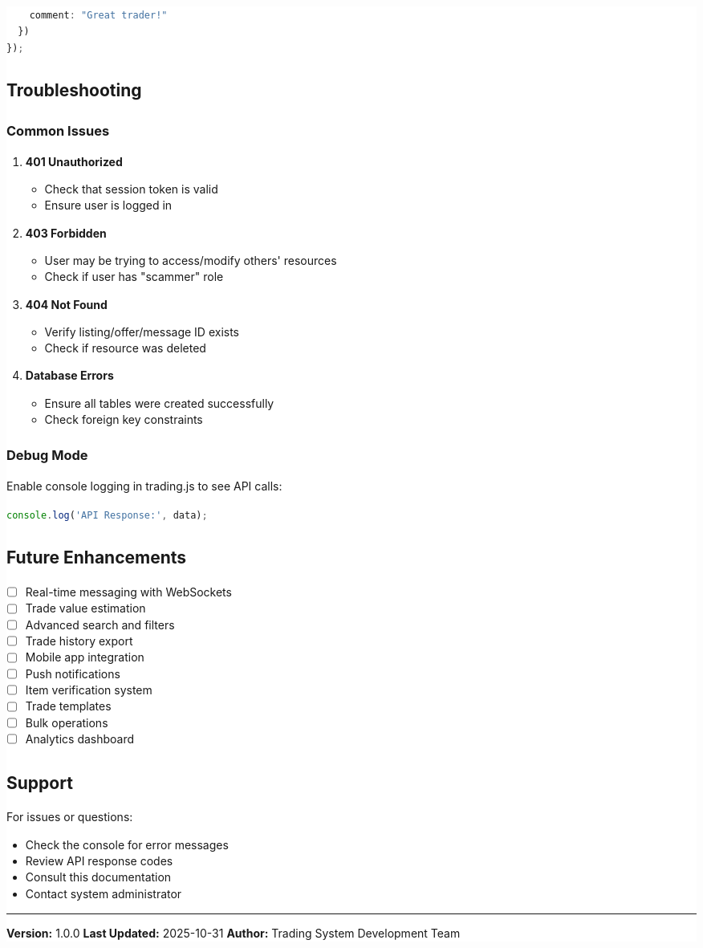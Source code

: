 ```javascript
    comment: "Great trader!"
  })
});
```

## Troubleshooting

### Common Issues

1. **401 Unauthorized**
   - Check that session token is valid
   - Ensure user is logged in

2. **403 Forbidden**
   - User may be trying to access/modify others' resources
   - Check if user has "scammer" role

3. **404 Not Found**
   - Verify listing/offer/message ID exists
   - Check if resource was deleted

4. **Database Errors**
   - Ensure all tables were created successfully
   - Check foreign key constraints

### Debug Mode

Enable console logging in trading.js to see API calls:

```javascript
console.log('API Response:', data);
```

## Future Enhancements

- [ ] Real-time messaging with WebSockets
- [ ] Trade value estimation
- [ ] Advanced search and filters
- [ ] Trade history export
- [ ] Mobile app integration
- [ ] Push notifications
- [ ] Item verification system
- [ ] Trade templates
- [ ] Bulk operations
- [ ] Analytics dashboard

## Support

For issues or questions:
- Check the console for error messages
- Review API response codes
- Consult this documentation
- Contact system administrator

---

**Version:** 1.0.0
**Last Updated:** 2025-10-31
**Author:** Trading System Development Team
